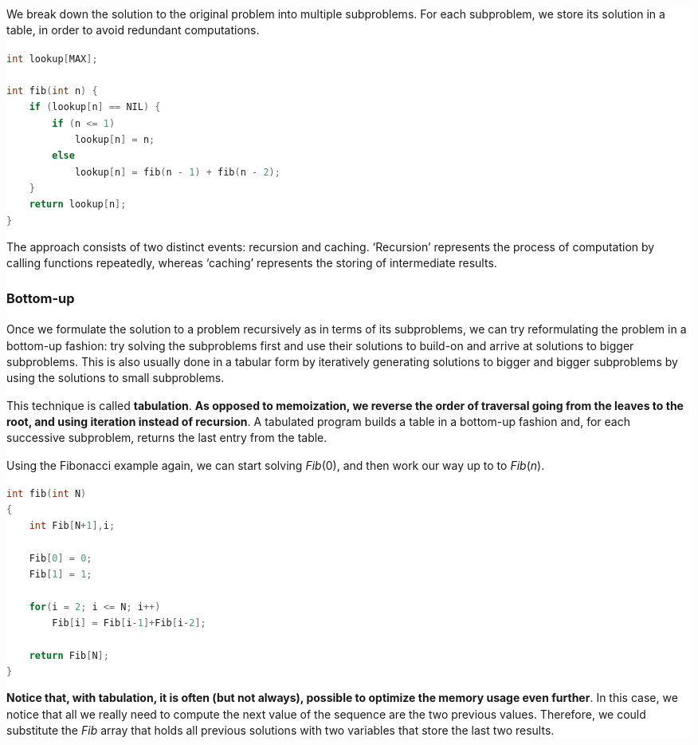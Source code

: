 We break down the solution to the original problem into multiple subproblems. For each subproblem, we store its solution in a table, in order to avoid redundant computations.

```C++
int lookup[MAX];

int fib(int n) {
    if (lookup[n] == NIL) {
        if (n <= 1)
            lookup[n] = n;
        else
            lookup[n] = fib(n - 1) + fib(n - 2);
    }
    return lookup[n];
}
```

The approach consists of two distinct events: recursion and caching. ‘Recursion’ represents the process of computation by calling functions repeatedly, whereas ‘caching’ represents the storing of intermediate results.

### Bottom-up

Once we formulate the solution to a problem recursively as in terms of its subproblems, we can try reformulating the problem in a bottom-up fashion: try solving the subproblems first and use their solutions to build-on and arrive at solutions to bigger subproblems. This is also usually done in a tabular form by iteratively generating solutions to bigger and bigger subproblems by using the solutions to small subproblems.

This technique is called **tabulation**. **As opposed to memoization, we reverse the order of traversal going from the leaves to the root, and using iteration instead of recursion**. A tabulated program builds a table in a bottom-up fashion and, for each successive subproblem, returns the last entry from the table.

Using the Fibonacci example again, we can start solving $Fib(0)$, and then work our way up to to $Fib(n)$.

```C++
int fib(int N)
{
    int Fib[N+1],i;

    Fib[0] = 0;
    Fib[1] = 1;

    for(i = 2; i <= N; i++)
        Fib[i] = Fib[i-1]+Fib[i-2];

    return Fib[N];
}
```

**Notice that, with tabulation, it is often (but not always), possible to optimize the memory usage even further**. In this case, we notice that all we really need to compute the next value of the sequence are the two previous values. Therefore, we could substitute the $Fib$ array that holds all previous solutions with two variables that store the last two results.
